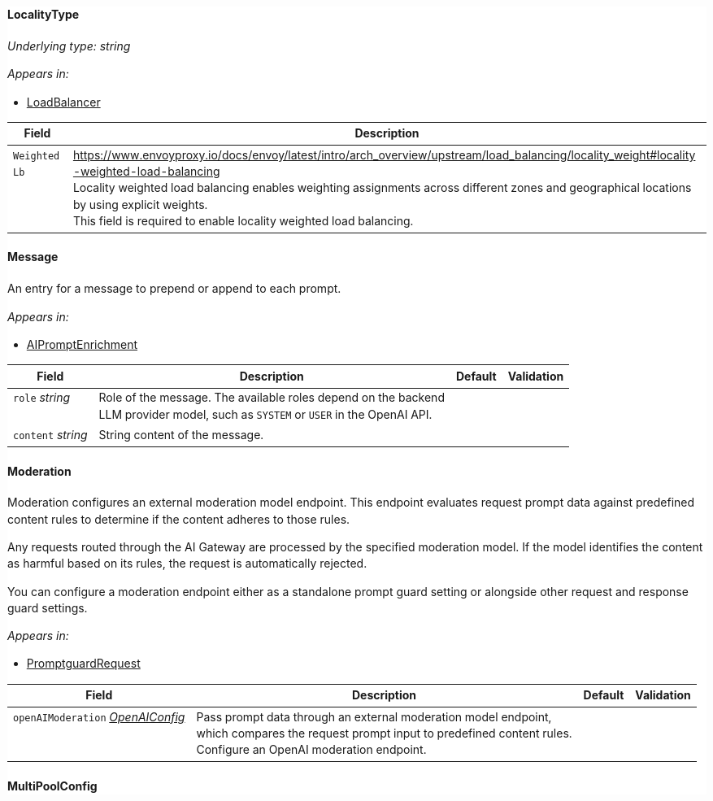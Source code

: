 
#### LocalityType

_Underlying type:_ _string_





_Appears in:_
- [LoadBalancer](#loadbalancer)

| Field | Description |
| --- | --- |
| `WeightedLb` | https://www.envoyproxy.io/docs/envoy/latest/intro/arch_overview/upstream/load_balancing/locality_weight#locality-weighted-load-balancing<br />Locality weighted load balancing enables weighting assignments across different zones and geographical locations by using explicit weights.<br />This field is required to enable locality weighted load balancing.<br /> |


#### Message



An entry for a message to prepend or append to each prompt.



_Appears in:_
- [AIPromptEnrichment](#aipromptenrichment)

| Field | Description | Default | Validation |
| --- | --- | --- | --- |
| `role` _string_ | Role of the message. The available roles depend on the backend<br />LLM provider model, such as `SYSTEM` or `USER` in the OpenAI API. |  |  |
| `content` _string_ | String content of the message. |  |  |


#### Moderation



Moderation configures an external moderation model endpoint. This endpoint evaluates
request prompt data against predefined content rules to determine if the content
adheres to those rules.


Any requests routed through the AI Gateway are processed by the specified
moderation model. If the model identifies the content as harmful based on its rules,
the request is automatically rejected.


You can configure a moderation endpoint either as a standalone prompt guard setting
or alongside other request and response guard settings.



_Appears in:_
- [PromptguardRequest](#promptguardrequest)

| Field | Description | Default | Validation |
| --- | --- | --- | --- |
| `openAIModeration` _[OpenAIConfig](#openaiconfig)_ | Pass prompt data through an external moderation model endpoint,<br />which compares the request prompt input to predefined content rules.<br />Configure an OpenAI moderation endpoint. |  |  |


#### MultiPoolConfig
